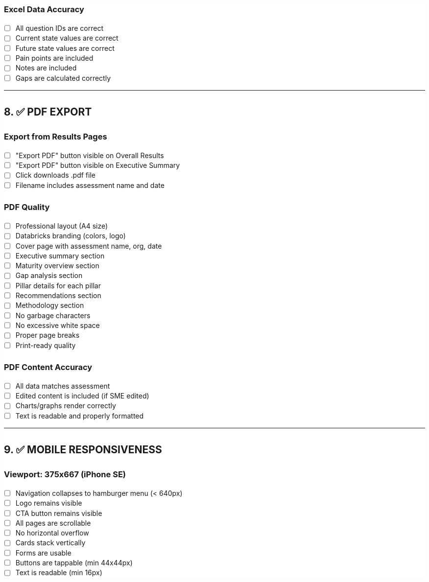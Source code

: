 ### Excel Data Accuracy
- [ ] All question IDs are correct
- [ ] Current state values are correct
- [ ] Future state values are correct
- [ ] Pain points are included
- [ ] Notes are included
- [ ] Gaps are calculated correctly

---

## 8. ✅ PDF EXPORT

### Export from Results Pages
- [ ] "Export PDF" button visible on Overall Results
- [ ] "Export PDF" button visible on Executive Summary
- [ ] Click downloads .pdf file
- [ ] Filename includes assessment name and date

### PDF Quality
- [ ] Professional layout (A4 size)
- [ ] Databricks branding (colors, logo)
- [ ] Cover page with assessment name, org, date
- [ ] Executive summary section
- [ ] Maturity overview section
- [ ] Gap analysis section
- [ ] Pillar details for each pillar
- [ ] Recommendations section
- [ ] Methodology section
- [ ] No garbage characters
- [ ] No excessive white space
- [ ] Proper page breaks
- [ ] Print-ready quality

### PDF Content Accuracy
- [ ] All data matches assessment
- [ ] Edited content is included (if SME edited)
- [ ] Charts/graphs render correctly
- [ ] Text is readable and properly formatted

---

## 9. ✅ MOBILE RESPONSIVENESS

### Viewport: 375x667 (iPhone SE)
- [ ] Navigation collapses to hamburger menu (< 640px)
- [ ] Logo remains visible
- [ ] CTA button remains visible
- [ ] All pages are scrollable
- [ ] No horizontal overflow
- [ ] Cards stack vertically
- [ ] Forms are usable
- [ ] Buttons are tappable (min 44x44px)
- [ ] Text is readable (min 16px)
